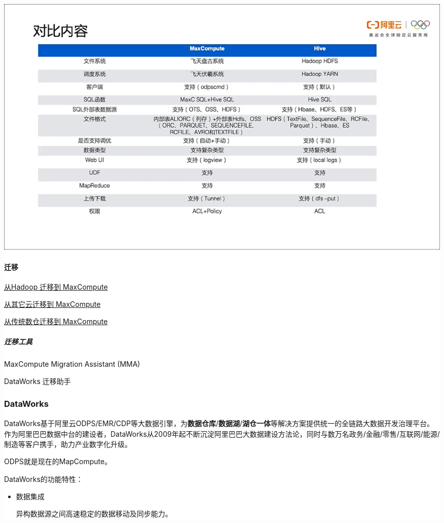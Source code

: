 ![MaxCompute和Hive对比02](公有云.assets/MaxCompute和Hive对比02.png)

#### 迁移

[从Hadoop 迁移到 MaxCompute](https://www.aliyun.com/activity/bigdata/maxcompute-migration?spm=5176.7944453.J_7721567390.1.69ff5d53MNYUcX)

[从其它云迁移到 MaxCompute](https://www.aliyun.com/activity/bigdata/maxcompute-migration)

[从传统数仓迁移到 MaxCompute](https://www.aliyun.com/activity/bigdata/maxcompute-migration)



##### 迁移工具

 MaxCompute Migration Assistant (MMA) 

DataWorks 迁移助手

### DataWorks

DataWorks基于阿里云ODPS/EMR/CDP等大数据引擎，为**数据仓库**/**数据湖**/**湖仓一体**等解决方案提供统一的全链路大数据开发治理平台。作为阿里巴巴数据中台的建设者，DataWorks从2009年起不断沉淀阿里巴巴大数据建设方法论，同时与数万名政务/金融/零售/互联网/能源/制造等客户携手，助力产业数字化升级。

ODPS就是现在的MapCompute。

DataWorks的功能特性：

- 数据集成

  异构数据源之间高速稳定的数据移动及同步能力。
